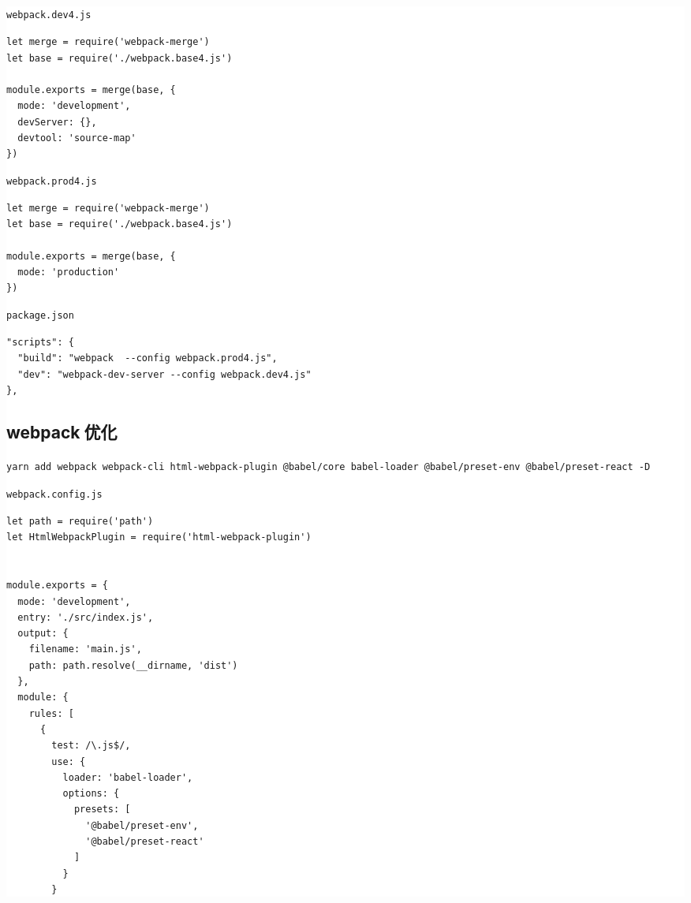 `webpack.dev4.js`

```
let merge = require('webpack-merge')
let base = require('./webpack.base4.js')

module.exports = merge(base, {
  mode: 'development',
  devServer: {},
  devtool: 'source-map'
})

```

`webpack.prod4.js`

```
let merge = require('webpack-merge')
let base = require('./webpack.base4.js')

module.exports = merge(base, {
  mode: 'production'
})

```

`package.json`

```
"scripts": {
  "build": "webpack  --config webpack.prod4.js",
  "dev": "webpack-dev-server --config webpack.dev4.js"
},
```


## webpack 优化

`yarn add webpack webpack-cli html-webpack-plugin @babel/core babel-loader @babel/preset-env @babel/preset-react -D`

`webpack.config.js`

```
let path = require('path')
let HtmlWebpackPlugin = require('html-webpack-plugin')


module.exports = {
  mode: 'development',
  entry: './src/index.js',
  output: {
    filename: 'main.js',
    path: path.resolve(__dirname, 'dist')
  },
  module: {
    rules: [
      {
        test: /\.js$/,
        use: {
          loader: 'babel-loader',
          options: {
            presets: [
              '@babel/preset-env',
              '@babel/preset-react'
            ]
          }
        }
```